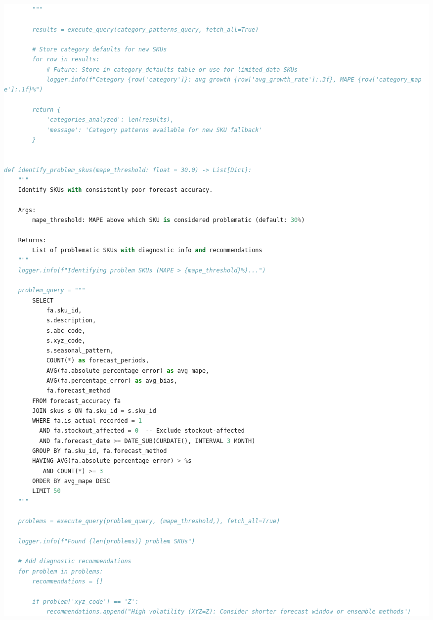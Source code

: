 ```python
        """

        results = execute_query(category_patterns_query, fetch_all=True)

        # Store category defaults for new SKUs
        for row in results:
            # Future: Store in category_defaults table or use for limited_data SKUs
            logger.info(f"Category {row['category']}: avg growth {row['avg_growth_rate']:.3f}, MAPE {row['category_mape']:.1f}%")

        return {
            'categories_analyzed': len(results),
            'message': 'Category patterns available for new SKU fallback'
        }


def identify_problem_skus(mape_threshold: float = 30.0) -> List[Dict]:
    """
    Identify SKUs with consistently poor forecast accuracy.

    Args:
        mape_threshold: MAPE above which SKU is considered problematic (default: 30%)

    Returns:
        List of problematic SKUs with diagnostic info and recommendations
    """
    logger.info(f"Identifying problem SKUs (MAPE > {mape_threshold}%)...")

    problem_query = """
        SELECT
            fa.sku_id,
            s.description,
            s.abc_code,
            s.xyz_code,
            s.seasonal_pattern,
            COUNT(*) as forecast_periods,
            AVG(fa.absolute_percentage_error) as avg_mape,
            AVG(fa.percentage_error) as avg_bias,
            fa.forecast_method
        FROM forecast_accuracy fa
        JOIN skus s ON fa.sku_id = s.sku_id
        WHERE fa.is_actual_recorded = 1
          AND fa.stockout_affected = 0  -- Exclude stockout-affected
          AND fa.forecast_date >= DATE_SUB(CURDATE(), INTERVAL 3 MONTH)
        GROUP BY fa.sku_id, fa.forecast_method
        HAVING AVG(fa.absolute_percentage_error) > %s
           AND COUNT(*) >= 3
        ORDER BY avg_mape DESC
        LIMIT 50
    """

    problems = execute_query(problem_query, (mape_threshold,), fetch_all=True)

    logger.info(f"Found {len(problems)} problem SKUs")

    # Add diagnostic recommendations
    for problem in problems:
        recommendations = []

        if problem['xyz_code'] == 'Z':
            recommendations.append("High volatility (XYZ=Z): Consider shorter forecast window or ensemble methods")

```